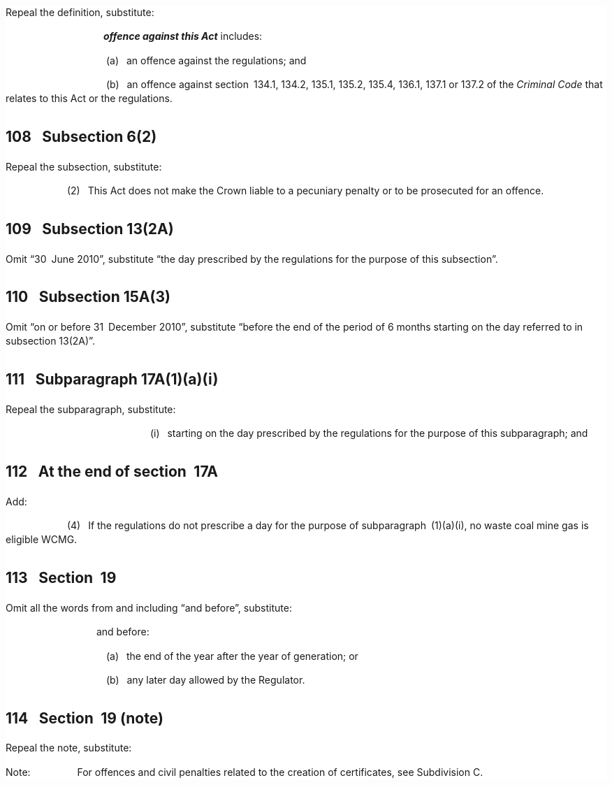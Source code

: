 Repeal the definition, substitute:

                    <a name="offenc-against-act"></a>**_offence against this Act_** includes:

                     (a)  an offence against the regulations; and

                     (b)  an offence against section 134.1, 134.2, 135.1, 135.2, 135.4, 136.1, 137.1 or 137.2 of the _Criminal Code_ that relates to this Act or the regulations.

## 108  Subsection 6(2)

Repeal the subsection, substitute:

             (2)  This Act does not make the Crown liable to a pecuniary penalty or to be prosecuted for an offence.

## 109  Subsection 13(2A)

Omit “30 June 2010”, substitute “the day prescribed by the regulations for the purpose of this subsection”.

## 110  Subsection 15A(3)

Omit “on or before 31 December 2010”, substitute “before the end of the period of 6 months starting on the day referred to in subsection 13(2A)”.

## 111  Subparagraph 17A(1)(a)(i)

Repeal the subparagraph, substitute:

                              (i)  starting on the day prescribed by the regulations for the purpose of this subparagraph; and

## 112  At the end of section 17A

Add:

             (4)  If the regulations do not prescribe a day for the purpose of subparagraph (1)(a)(i), no waste coal mine gas is eligible WCMG.

## 113  Section 19

Omit all the words from and including “and before”, substitute:

                   and before:

                     (a)  the end of the year after the year of generation; or

                     (b)  any later day allowed by the Regulator.

## 114  Section 19 (note)

Repeal the note, substitute:

Note:          For offences and civil penalties related to the creation of certificates, see Subdivision C.
